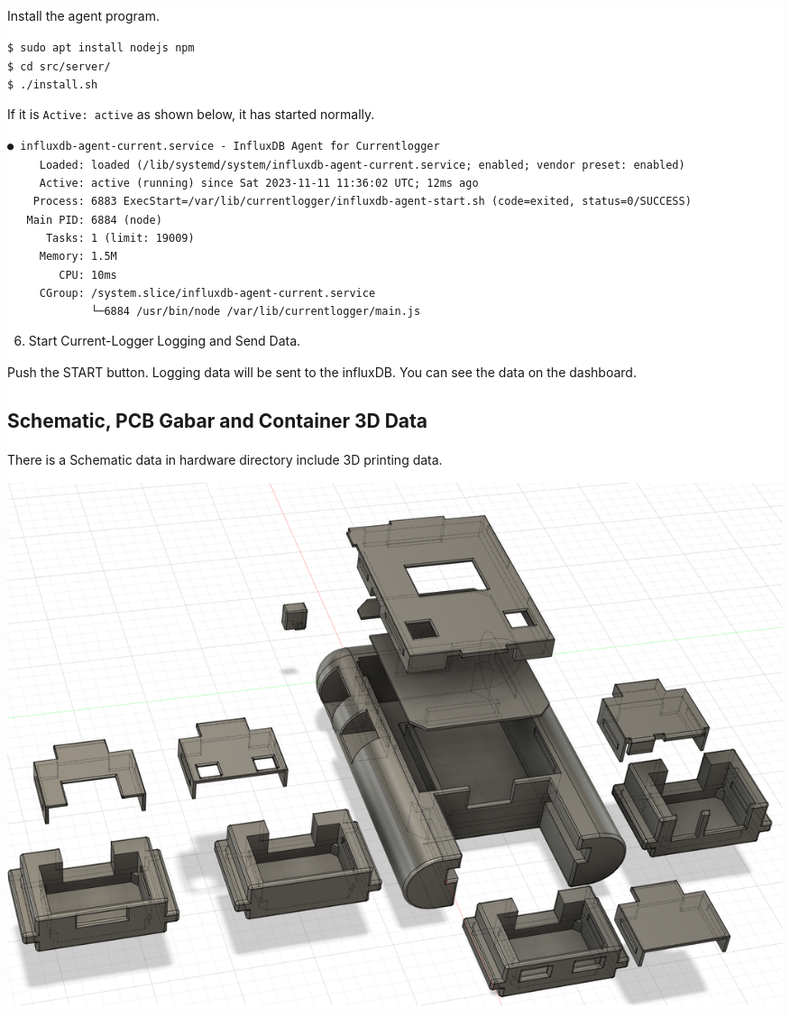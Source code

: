 Install the agent program.

```bash
$ sudo apt install nodejs npm
$ cd src/server/
$ ./install.sh
```
If it is `Active: active` as shown below, it has started normally.
```
● influxdb-agent-current.service - InfluxDB Agent for Currentlogger
     Loaded: loaded (/lib/systemd/system/influxdb-agent-current.service; enabled; vendor preset: enabled)
     Active: active (running) since Sat 2023-11-11 11:36:02 UTC; 12ms ago
    Process: 6883 ExecStart=/var/lib/currentlogger/influxdb-agent-start.sh (code=exited, status=0/SUCCESS)
   Main PID: 6884 (node)
      Tasks: 1 (limit: 19009)
     Memory: 1.5M
        CPU: 10ms
     CGroup: /system.slice/influxdb-agent-current.service
             └─6884 /usr/bin/node /var/lib/currentlogger/main.js
```

6. Start Current-Logger Logging and Send Data.

Push the START button. Logging data will be sent to the influxDB. You can see the data on the dashboard.

## Schematic, PCB Gabar and Container 3D Data

There is a Schematic data in hardware directory include 3D printing data. 

![Container](doc/container.png)
